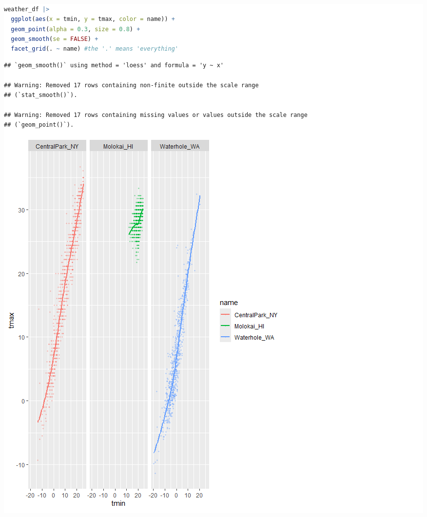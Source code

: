 ``` r
weather_df |> 
  ggplot(aes(x = tmin, y = tmax, color = name)) +
  geom_point(alpha = 0.3, size = 0.8) +
  geom_smooth(se = FALSE) +
  facet_grid(. ~ name) #the '.' means 'everything'
```

    ## `geom_smooth()` using method = 'loess' and formula = 'y ~ x'

    ## Warning: Removed 17 rows containing non-finite outside the scale range
    ## (`stat_smooth()`).

    ## Warning: Removed 17 rows containing missing values or values outside the scale range
    ## (`geom_point()`).

![](visualization1_files/figure-gfm/unnamed-chunk-25-1.png)
